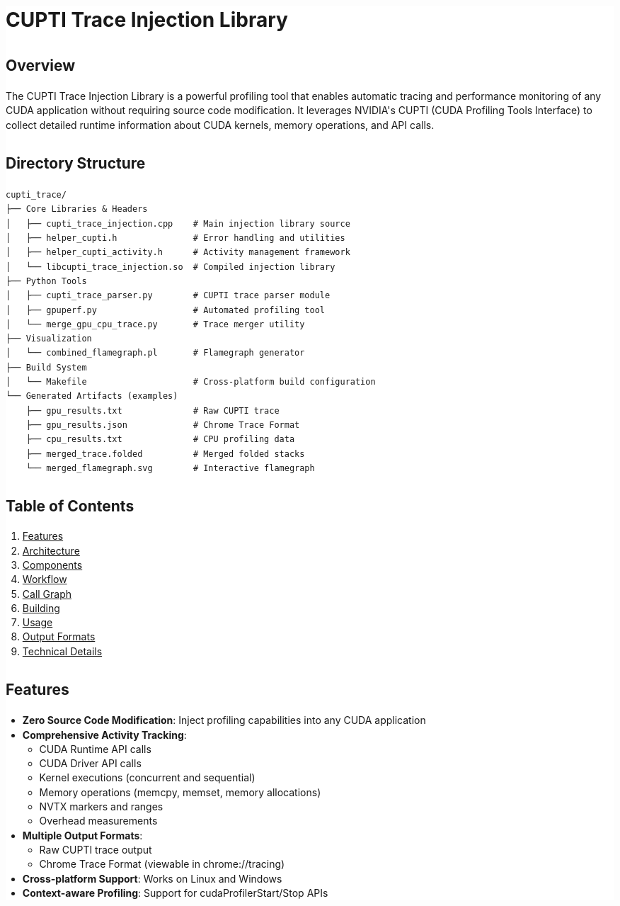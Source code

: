 # CUPTI Trace Injection Library

## Overview

The CUPTI Trace Injection Library is a powerful profiling tool that enables automatic tracing and performance monitoring of any CUDA application without requiring source code modification. It leverages NVIDIA's CUPTI (CUDA Profiling Tools Interface) to collect detailed runtime information about CUDA kernels, memory operations, and API calls.

## Directory Structure

```
cupti_trace/
├── Core Libraries & Headers
│   ├── cupti_trace_injection.cpp    # Main injection library source
│   ├── helper_cupti.h               # Error handling and utilities
│   ├── helper_cupti_activity.h      # Activity management framework
│   └── libcupti_trace_injection.so  # Compiled injection library
├── Python Tools
│   ├── cupti_trace_parser.py        # CUPTI trace parser module
│   ├── gpuperf.py                   # Automated profiling tool
│   └── merge_gpu_cpu_trace.py       # Trace merger utility
├── Visualization
│   └── combined_flamegraph.pl       # Flamegraph generator
├── Build System
│   └── Makefile                     # Cross-platform build configuration
└── Generated Artifacts (examples)
    ├── gpu_results.txt              # Raw CUPTI trace
    ├── gpu_results.json             # Chrome Trace Format
    ├── cpu_results.txt              # CPU profiling data
    ├── merged_trace.folded          # Merged folded stacks
    └── merged_flamegraph.svg        # Interactive flamegraph
```

## Table of Contents

1. [Features](#features)
2. [Architecture](#architecture)
3. [Components](#components)
4. [Workflow](#workflow)
5. [Call Graph](#call-graph)
6. [Building](#building)
7. [Usage](#usage)
8. [Output Formats](#output-formats)
9. [Technical Details](#technical-details)

## Features

- **Zero Source Code Modification**: Inject profiling capabilities into any CUDA application
- **Comprehensive Activity Tracking**: 
  - CUDA Runtime API calls
  - CUDA Driver API calls
  - Kernel executions (concurrent and sequential)
  - Memory operations (memcpy, memset, memory allocations)
  - NVTX markers and ranges
  - Overhead measurements
- **Multiple Output Formats**:
  - Raw CUPTI trace output
  - Chrome Trace Format (viewable in chrome://tracing)
- **Cross-platform Support**: Works on Linux and Windows
- **Context-aware Profiling**: Support for cudaProfilerStart/Stop APIs
